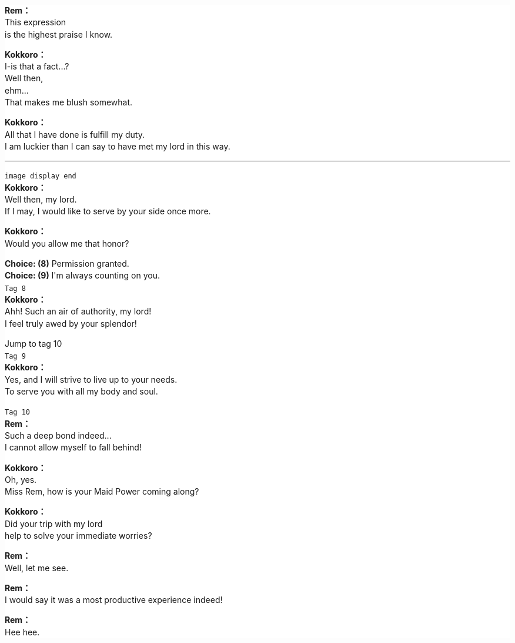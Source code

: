 **Rem：**  
This expression  
 is the highest praise I know.  
  
**Kokkoro：**  
I-is that a fact...?  
Well then,  
 ehm...  
 That makes me blush somewhat.  
  
**Kokkoro：**  
All that I have done is fulfill my duty.  
I am luckier than I can say to have met my lord in this way.  
  

---  
  
`image display end`  
**Kokkoro：**  
Well then, my lord.  
If I may, I would like to serve by your side once more.  
  
**Kokkoro：**  
Would you allow me that honor?  
  
**Choice: (8)**  Permission granted.  
**Choice: (9)**  I'm always counting on you.  
`Tag 8`  
**Kokkoro：**  
Ahh! Such an air of authority, my lord!  
I feel truly awed by your splendor!  
  
Jump to tag 10  
`Tag 9`  
**Kokkoro：**  
Yes, and I will strive to live up to your needs.  
To serve you with all my body and soul.  
  
`Tag 10`  
**Rem：**  
Such a deep bond indeed...  
I cannot allow myself to fall behind!  
  
**Kokkoro：**  
Oh, yes.  
Miss Rem, how is your Maid Power coming along?  
  
**Kokkoro：**  
Did your trip with my lord  
help to solve your immediate worries?  
  
**Rem：**  
Well, let me see.  
  
**Rem：**  
I would say it was a most productive experience indeed!  
  
**Rem：**  
Hee hee.  
